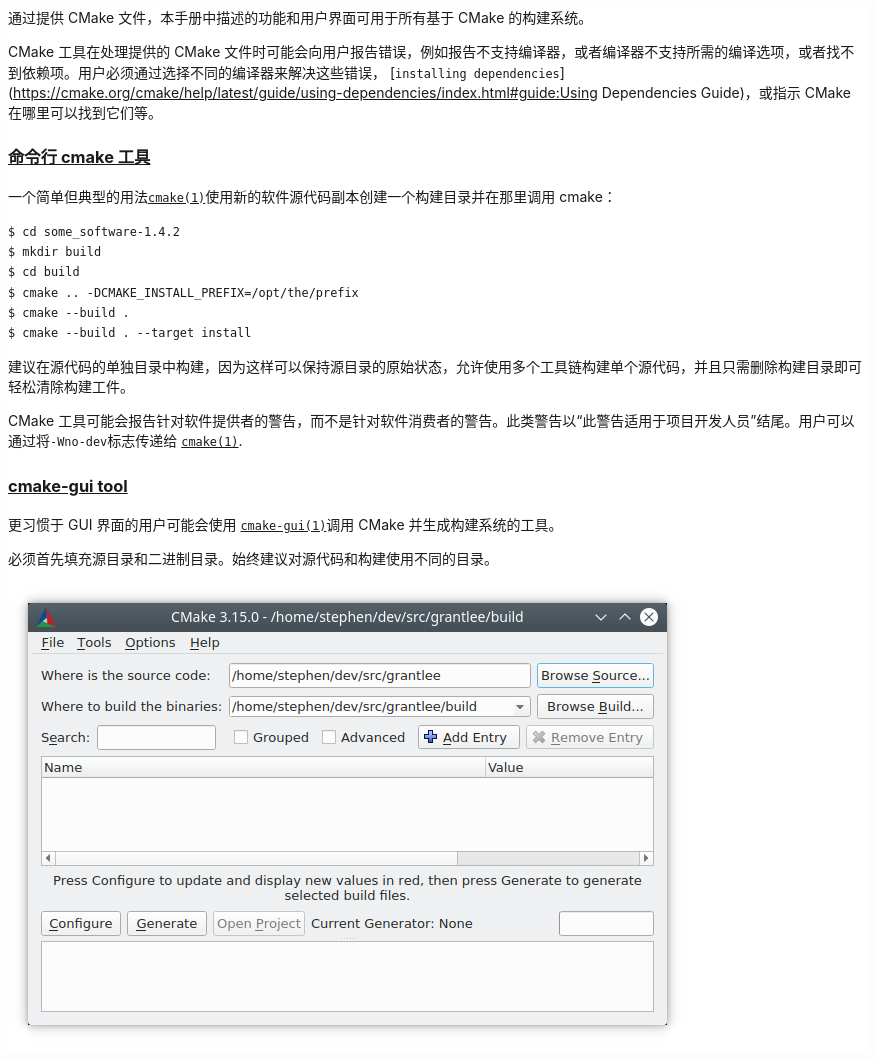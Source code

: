 通过提供 CMake 文件，本手册中描述的功能和用户界面可用于所有基于 CMake 的构建系统。

CMake 工具在处理提供的 CMake 文件时可能会向用户报告错误，例如报告不支持编译器，或者编译器不支持所需的编译选项，或者找不到依赖项。用户必须通过选择不同的编译器来解决这些错误， [`installing dependencies`](https://cmake.org/cmake/help/latest/guide/using-dependencies/index.html#guide:Using Dependencies Guide)，或指示 CMake 在哪里可以找到它们等。

### [命令行 cmake 工具](https://cmake.org/cmake/help/latest/guide/user-interaction/index.html#id4)

一个简单但典型的用法[`cmake(1)`](https://cmake.org/cmake/help/latest/manual/cmake.1.html#manual:cmake(1))使用新的软件源代码副本创建一个构建目录并在那里调用 cmake：

```
$ cd some_software-1.4.2
$ mkdir build
$ cd build
$ cmake .. -DCMAKE_INSTALL_PREFIX=/opt/the/prefix
$ cmake --build .
$ cmake --build . --target install
```

建议在源代码的单独目录中构建，因为这样可以保持源目录的原始状态，允许使用多个工具链构建单个源代码，并且只需删除构建目录即可轻松清除构建工件。

CMake 工具可能会报告针对软件提供者的警告，而不是针对软件消费者的警告。此类警告以“此警告适用于项目开发人员”结尾。用户可以通过将`-Wno-dev`标志传递给 [`cmake(1)`](https://cmake.org/cmake/help/latest/manual/cmake.1.html#manual:cmake(1)).

### [cmake-gui tool](https://cmake.org/cmake/help/latest/guide/user-interaction/index.html#id5)

更习惯于 GUI 界面的用户可能会使用 [`cmake-gui(1)`](https://cmake.org/cmake/help/latest/manual/cmake-gui.1.html#manual:cmake-gui(1))调用 CMake 并生成构建系统的工具。

必须首先填充源目录和二进制目录。始终建议对源代码和构建使用不同的目录。

![选择源目录和二进制目录](MarkDownImages/%E7%94%A8%E6%88%B7%E4%BA%A4%E4%BA%92%E6%8C%87%E5%8D%97.assets/GUI-Source-Binary.png)

